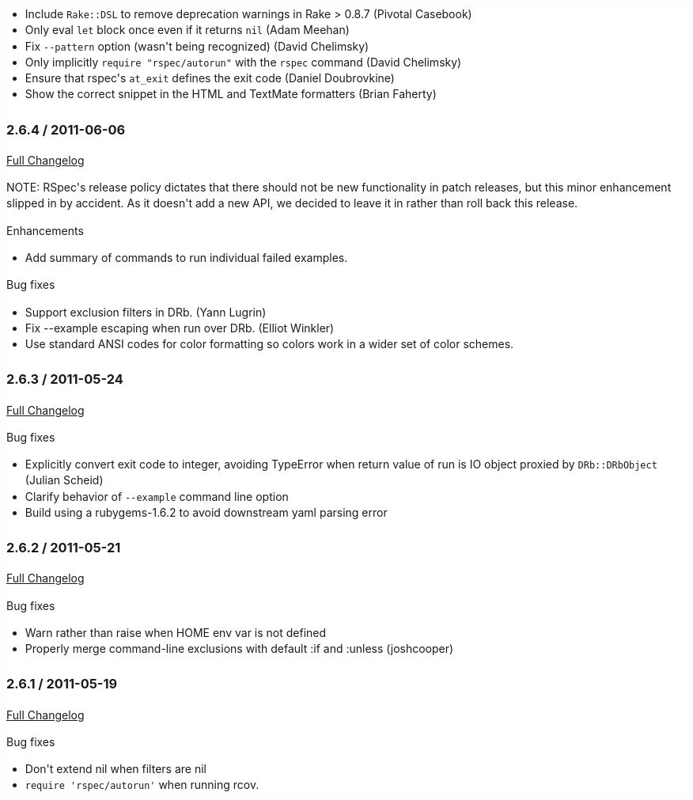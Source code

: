 * Include `Rake::DSL` to remove deprecation warnings in Rake > 0.8.7 (Pivotal
  Casebook)
* Only eval `let` block once even if it returns `nil` (Adam Meehan)
* Fix `--pattern` option (wasn't being recognized) (David Chelimsky)
* Only implicitly `require "rspec/autorun"` with the `rspec` command (David
  Chelimsky)
* Ensure that rspec's `at_exit` defines the exit code (Daniel Doubrovkine)
* Show the correct snippet in the HTML and TextMate formatters (Brian Faherty)

### 2.6.4 / 2011-06-06

[Full Changelog](http://github.com/rspec/rspec-core/compare/v2.6.3...v2.6.4)

NOTE: RSpec's release policy dictates that there should not be new
functionality in patch releases, but this minor enhancement slipped in by
accident.  As it doesn't add a new API, we decided to leave it in rather than
roll back this release.

Enhancements

* Add summary of commands to run individual failed examples.

Bug fixes

* Support exclusion filters in DRb. (Yann Lugrin)
* Fix --example escaping when run over DRb. (Elliot Winkler)
* Use standard ANSI codes for color formatting so colors work in a wider set of
  color schemes.

### 2.6.3 / 2011-05-24

[Full Changelog](http://github.com/rspec/rspec-core/compare/v2.6.2...v2.6.3)

Bug fixes

* Explicitly convert exit code to integer, avoiding TypeError when return
  value of run is IO object proxied by `DRb::DRbObject` (Julian Scheid)
* Clarify behavior of `--example` command line option
* Build using a rubygems-1.6.2 to avoid downstream yaml parsing error

### 2.6.2 / 2011-05-21

[Full Changelog](http://github.com/rspec/rspec-core/compare/v2.6.1...v2.6.2)

Bug fixes

* Warn rather than raise when HOME env var is not defined
* Properly merge command-line exclusions with default :if and :unless (joshcooper)

### 2.6.1 / 2011-05-19

[Full Changelog](http://github.com/rspec/rspec-core/compare/v2.6.0...v2.6.1)

Bug fixes

* Don't extend nil when filters are nil
* `require 'rspec/autorun'` when running rcov.
